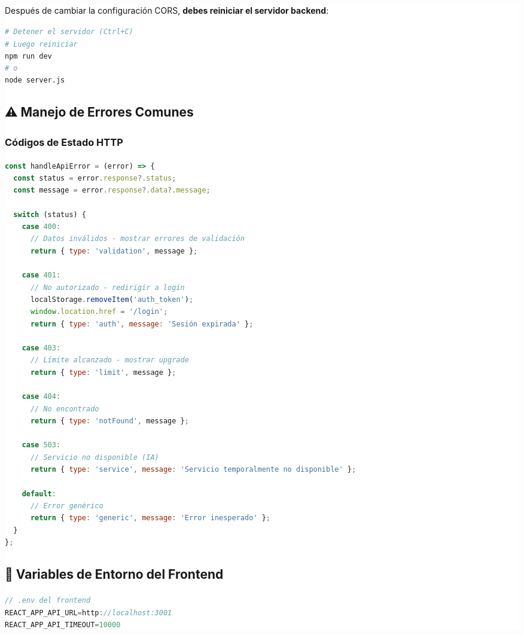Después de cambiar la configuración CORS, **debes reiniciar el servidor backend**:
```bash
# Detener el servidor (Ctrl+C)
# Luego reiniciar
npm run dev
# o
node server.js
```

## ⚠️ Manejo de Errores Comunes

### Códigos de Estado HTTP

```javascript
const handleApiError = (error) => {
  const status = error.response?.status;
  const message = error.response?.data?.message;
  
  switch (status) {
    case 400:
      // Datos inválidos - mostrar errores de validación
      return { type: 'validation', message };
    
    case 401:
      // No autorizado - redirigir a login
      localStorage.removeItem('auth_token');
      window.location.href = '/login';
      return { type: 'auth', message: 'Sesión expirada' };
    
    case 403:
      // Límite alcanzado - mostrar upgrade
      return { type: 'limit', message };
    
    case 404:
      // No encontrado
      return { type: 'notFound', message };
    
    case 503:
      // Servicio no disponible (IA)
      return { type: 'service', message: 'Servicio temporalmente no disponible' };
    
    default:
      // Error genérico
      return { type: 'generic', message: 'Error inesperado' };
  }
};
```

## 🔧 Variables de Entorno del Frontend

```javascript
// .env del frontend
REACT_APP_API_URL=http://localhost:3001
REACT_APP_API_TIMEOUT=10000
```
